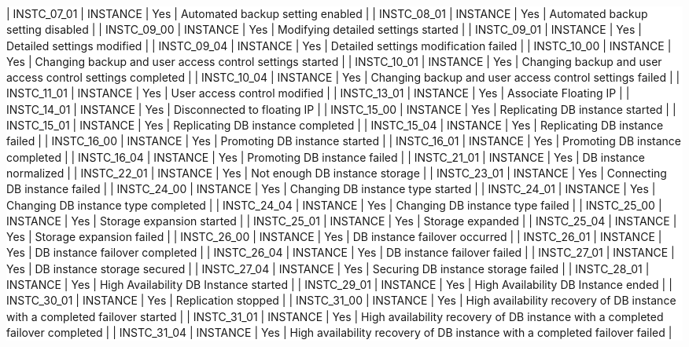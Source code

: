 | INSTC_07_01 | INSTANCE          | Yes        | Automated backup setting enabled                         |
| INSTC_08_01 | INSTANCE          | Yes        | Automated backup setting disabled                        |
| INSTC_09_00 | INSTANCE          | Yes        | Modifying detailed settings started                          |
| INSTC_09_01 | INSTANCE          | Yes        | Detailed settings modified                          |
| INSTC_09_04 | INSTANCE          | Yes        | Detailed settings modification failed                          |
| INSTC_10_00 | INSTANCE          | Yes        | Changing backup and user access control settings started              |
| INSTC_10_01 | INSTANCE          | Yes        | Changing backup and user access control settings completed              |
| INSTC_10_04 | INSTANCE          | Yes        | Changing backup and user access control settings failed              |
| INSTC_11_01 | INSTANCE          | Yes        | User access control modified                      |
| INSTC_13_01 | INSTANCE          | Yes        | Associate Floating IP                            |
| INSTC_14_01 | INSTANCE          | Yes        | Disconnected to floating IP                         |
| INSTC_15_00 | INSTANCE          | Yes        | Replicating DB instance started                        |
| INSTC_15_01 | INSTANCE          | Yes        | Replicating DB instance completed                        |
| INSTC_15_04 | INSTANCE          | Yes        | Replicating DB instance failed                        |
| INSTC_16_00 | INSTANCE          | Yes        | Promoting DB instance started                        |
| INSTC_16_01 | INSTANCE          | Yes        | Promoting DB instance completed                        |
| INSTC_16_04 | INSTANCE          | Yes        | Promoting DB instance failed                        |
| INSTC_21_01 | INSTANCE          | Yes        | DB instance normalized                          |
| INSTC_22_01 | INSTANCE          | Yes        | Not enough DB instance storage                        |
| INSTC_23_01 | INSTANCE          | Yes        | Connecting DB instance failed                        |
| INSTC_24_00 | INSTANCE          | Yes        | Changing DB instance type started                     |
| INSTC_24_01 | INSTANCE          | Yes        | Changing DB instance type completed                     |
| INSTC_24_04 | INSTANCE          | Yes        | Changing DB instance type failed                     |
| INSTC_25_00 | INSTANCE          | Yes        | Storage expansion started                        |
| INSTC_25_01 | INSTANCE          | Yes        | Storage expanded                        |
| INSTC_25_04 | INSTANCE          | Yes        | Storage expansion failed                        |
| INSTC_26_00 | INSTANCE          | Yes        | DB instance failover occurred                      |
| INSTC_26_01 | INSTANCE          | Yes        | DB instance failover completed                      |
| INSTC_26_04 | INSTANCE          | Yes        | DB instance failover failed                      |
| INSTC_27_01 | INSTANCE          | Yes        | DB instance storage secured                        |
| INSTC_27_04 | INSTANCE          | Yes        | Securing DB instance storage failed                     |
| INSTC_28_01 | INSTANCE          | Yes        | High Availability DB Instance started                      |
| INSTC_29_01 | INSTANCE          | Yes        | High Availability DB Instance ended                      |
| INSTC_30_01 | INSTANCE          | Yes        | Replication stopped                                |
| INSTC_31_00 | INSTANCE          | Yes        | High availability recovery of DB instance with a completed failover started         |
| INSTC_31_01 | INSTANCE          | Yes        | High availability recovery of DB instance with a completed failover completed         |
| INSTC_31_04 | INSTANCE          | Yes        | High availability recovery of DB instance with a completed failover failed         |
